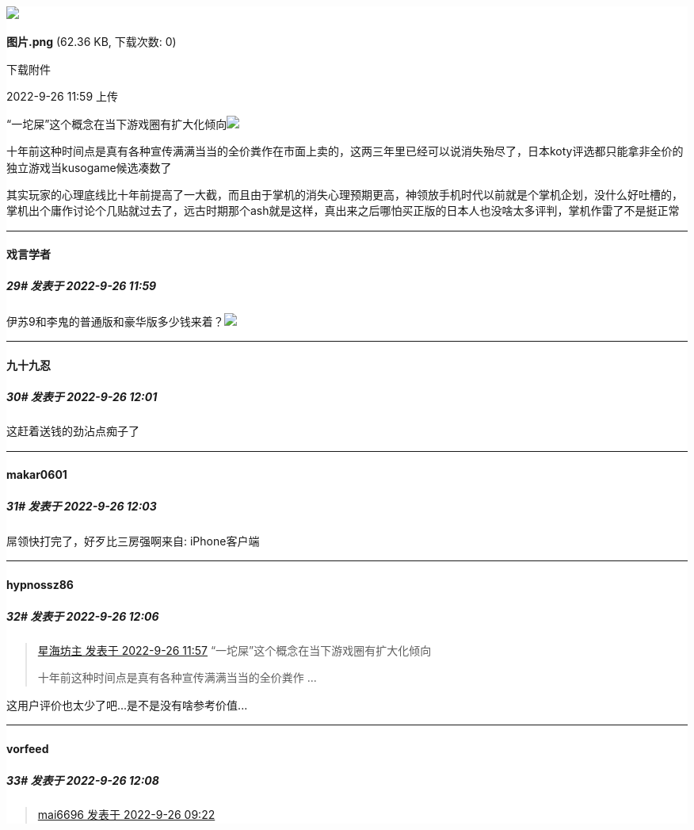 <img src="https://img.saraba1st.com/forum/202209/26/115937tzs0ap0dbet0sslc.png" referrerpolicy="no-referrer">

<strong>图片.png</strong> (62.36 KB, 下载次数: 0)

下载附件

2022-9-26 11:59 上传

“一坨屎”这个概念在当下游戏圈有扩大化倾向<img src="https://static.saraba1st.com/image/smiley/face2017/245.png" referrerpolicy="no-referrer">

十年前这种时间点是真有各种宣传满满当当的全价粪作在市面上卖的，这两三年里已经可以说消失殆尽了，日本koty评选都只能拿非全价的独立游戏当kusogame候选凑数了

其实玩家的心理底线比十年前提高了一大截，而且由于掌机的消失心理预期更高，神领放手机时代以前就是个掌机企划，没什么好吐槽的，掌机出个庸作讨论个几贴就过去了，远古时期那个ash就是这样，真出来之后哪怕买正版的日本人也没啥太多评判，掌机作雷了不是挺正常

*****

####  戏言学者  
##### 29#       发表于 2022-9-26 11:59

伊苏9和李鬼的普通版和豪华版多少钱来着？<img src="https://static.saraba1st.com/image/smiley/face2017/067.png" referrerpolicy="no-referrer">

*****

####  九十九忍  
##### 30#       发表于 2022-9-26 12:01

这赶着送钱的劲沾点痴子了



*****

####  makar0601  
##### 31#       发表于 2022-9-26 12:03

屌领快打完了，好歹比三房强啊来自: iPhone客户端

*****

####  hypnossz86  
##### 32#       发表于 2022-9-26 12:06

<blockquote><a href="httphttps://bbs.saraba1st.com/2b/forum.php?mod=redirect&amp;goto=findpost&amp;pid=57654416&amp;ptid=2096673" target="_blank">星海坊主 发表于 2022-9-26 11:57</a>
“一坨屎”这个概念在当下游戏圈有扩大化倾向

十年前这种时间点是真有各种宣传满满当当的全价粪作 ...</blockquote>
这用户评价也太少了吧...是不是没有啥参考价值...

*****

####  vorfeed  
##### 33#       发表于 2022-9-26 12:08

<blockquote><a href="httphttps://bbs.saraba1st.com/2b/forum.php?mod=redirect&amp;goto=findpost&amp;pid=57651674&amp;ptid=2096673" target="_blank">mai6696 发表于 2022-9-26 09:22</a>
